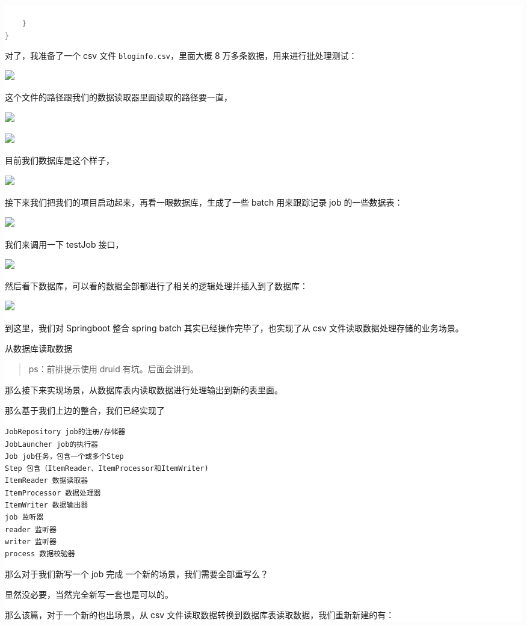 ```java

    }
}
```

对了，我准备了一个 csv 文件 `bloginfo.csv`​，里面大概 8 万多条数据，用来进行批处理测试：

​![](https://img2023.cnblogs.com/other/1218593/202308/1218593-20230824090506577-193374425.png)​

这个文件的路径跟我们的数据读取器里面读取的路径要一直，

​![](https://img2023.cnblogs.com/other/1218593/202308/1218593-20230824090506918-486836803.png)​

​![](https://img2023.cnblogs.com/other/1218593/202308/1218593-20230824090507384-713673243.png)​

目前我们数据库是这个样子，

​![](https://img2023.cnblogs.com/other/1218593/202308/1218593-20230824090507784-1705138942.png)​

接下来我们把我们的项目启动起来，再看一眼数据库，生成了一些 batch 用来跟踪记录 job 的一些数据表：

​![](https://img2023.cnblogs.com/other/1218593/202308/1218593-20230824090508311-1317843141.png)​

我们来调用一下 testJob 接口，

​![](https://img2023.cnblogs.com/other/1218593/202308/1218593-20230824090510222-382444875.png)​

然后看下数据库，可以看的数据全部都进行了相关的逻辑处理并插入到了数据库：

​![](https://img2023.cnblogs.com/other/1218593/202308/1218593-20230824090511946-1865946433.png)​

到这里，我们对 Springboot 整合 spring batch 其实已经操作完毕了，也实现了从 csv 文件读取数据处理存储的业务场景。

从数据库读取数据

> ps：前排提示使用 druid 有坑。后面会讲到。

那么接下来实现场景，从数据库表内读取数据进行处理输出到新的表里面。

那么基于我们上边的整合，我们已经实现了

```mipsasm
JobRepository job的注册/存储器
JobLauncher job的执行器
Job job任务，包含一个或多个Step
Step 包含（ItemReader、ItemProcessor和ItemWriter)
ItemReader 数据读取器
ItemProcessor 数据处理器
ItemWriter 数据输出器
job 监听器
reader 监听器
writer 监听器
process 数据校验器
```

那么对于我们新写一个 job 完成 一个新的场景，我们需要全部重写么？

显然没必要，当然完全新写一套也是可以的。

那么该篇，对于一个新的也出场景，从 csv 文件读取数据转换到数据库表读取数据，我们重新新建的有：
